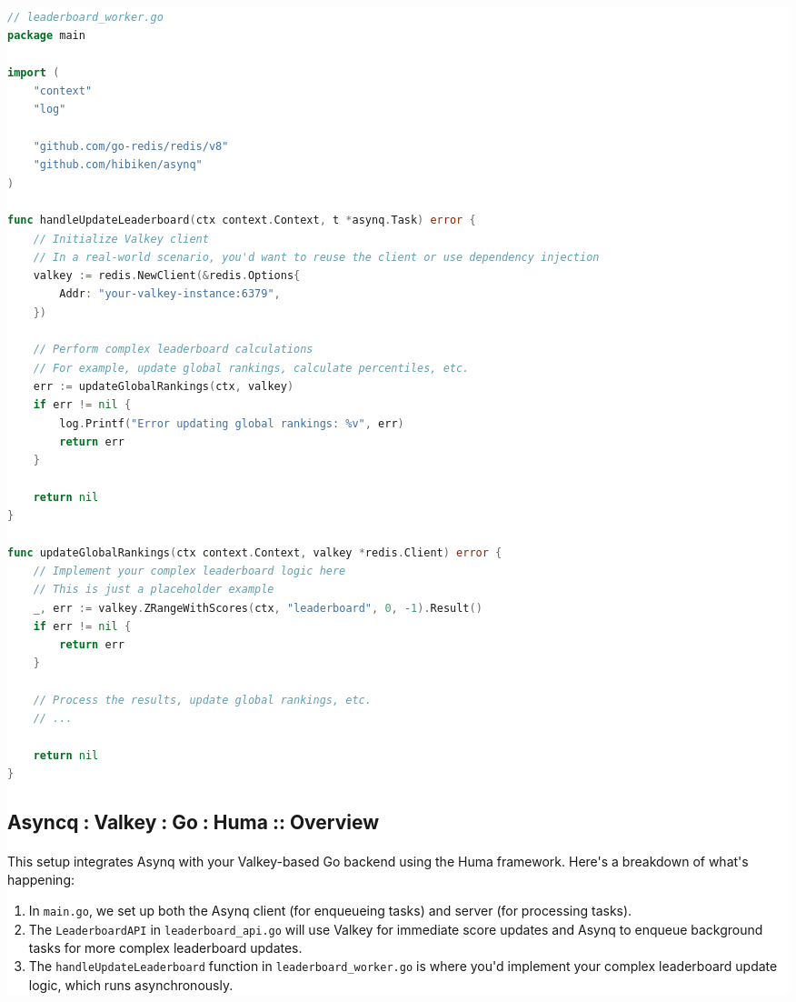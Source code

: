 ```go
// leaderboard_worker.go
package main

import (
	"context"
	"log"

	"github.com/go-redis/redis/v8"
	"github.com/hibiken/asynq"
)

func handleUpdateLeaderboard(ctx context.Context, t *asynq.Task) error {
	// Initialize Valkey client
	// In a real-world scenario, you'd want to reuse the client or use dependency injection
	valkey := redis.NewClient(&redis.Options{
		Addr: "your-valkey-instance:6379",
	})

	// Perform complex leaderboard calculations
	// For example, update global rankings, calculate percentiles, etc.
	err := updateGlobalRankings(ctx, valkey)
	if err != nil {
		log.Printf("Error updating global rankings: %v", err)
		return err
	}

	return nil
}

func updateGlobalRankings(ctx context.Context, valkey *redis.Client) error {
	// Implement your complex leaderboard logic here
	// This is just a placeholder example
	_, err := valkey.ZRangeWithScores(ctx, "leaderboard", 0, -1).Result()
	if err != nil {
		return err
	}

	// Process the results, update global rankings, etc.
	// ...

	return nil
}
```

## Asyncq : Valkey : Go : Huma :: Overview

This setup integrates Asynq with your Valkey-based Go backend using the Huma framework. Here's a breakdown of what's happening:

1. In `main.go`, we set up both the Asynq client (for enqueueing tasks) and server (for processing tasks).
2. The `LeaderboardAPI` in `leaderboard_api.go` will use Valkey for immediate score updates and Asynq to enqueue background tasks for more complex leaderboard updates.
3. The `handleUpdateLeaderboard` function in `leaderboard_worker.go` is where you'd implement your complex leaderboard update logic, which runs asynchronously.
